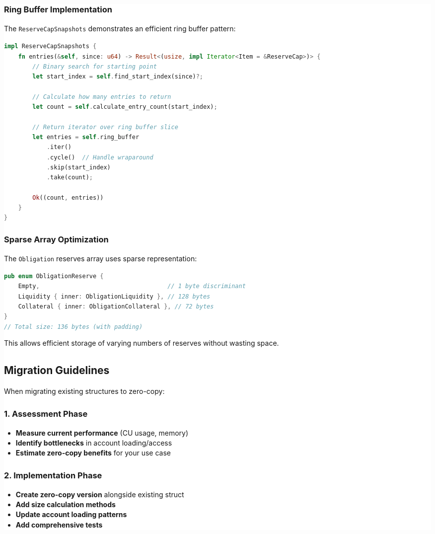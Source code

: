 ### Ring Buffer Implementation

The `ReserveCapSnapshots` demonstrates an efficient ring buffer pattern:

```rust
impl ReserveCapSnapshots {
    fn entries(&self, since: u64) -> Result<(usize, impl Iterator<Item = &ReserveCap>)> {
        // Binary search for starting point
        let start_index = self.find_start_index(since)?;
        
        // Calculate how many entries to return
        let count = self.calculate_entry_count(start_index);
        
        // Return iterator over ring buffer slice
        let entries = self.ring_buffer
            .iter()
            .cycle()  // Handle wraparound
            .skip(start_index)
            .take(count);
            
        Ok((count, entries))
    }
}
```

### Sparse Array Optimization

The `Obligation` reserves array uses sparse representation:

```rust
pub enum ObligationReserve {
    Empty,                                    // 1 byte discriminant
    Liquidity { inner: ObligationLiquidity }, // 128 bytes
    Collateral { inner: ObligationCollateral }, // 72 bytes  
}
// Total size: 136 bytes (with padding)
```

This allows efficient storage of varying numbers of reserves without wasting space.

## Migration Guidelines

When migrating existing structures to zero-copy:

### 1. Assessment Phase

- **Measure current performance** (CU usage, memory)
- **Identify bottlenecks** in account loading/access
- **Estimate zero-copy benefits** for your use case

### 2. Implementation Phase

- **Create zero-copy version** alongside existing struct
- **Add size calculation methods**
- **Update account loading patterns** 
- **Add comprehensive tests**
